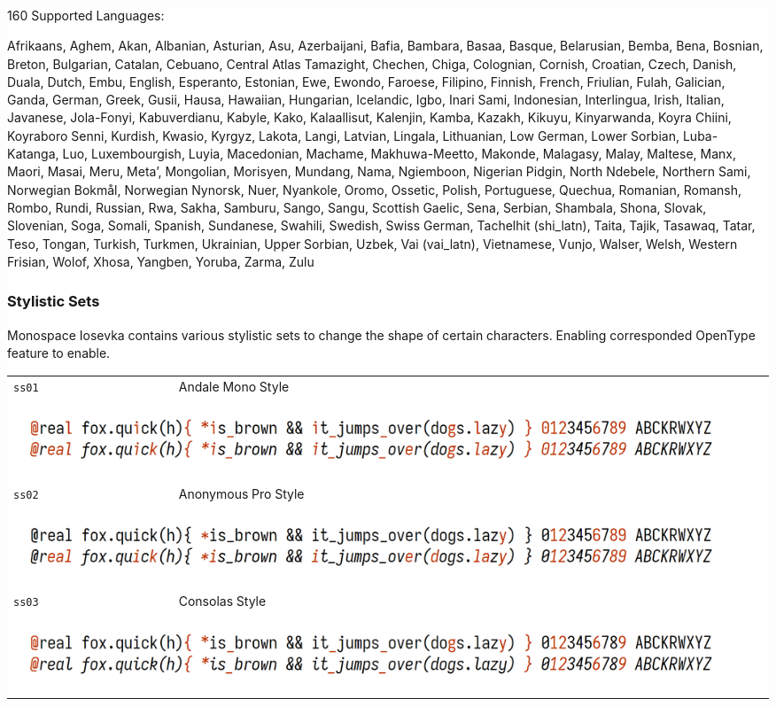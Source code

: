 


160 Supported Languages: 

Afrikaans, Aghem, Akan, Albanian, Asturian, Asu, Azerbaijani, Bafia, Bambara, Basaa, Basque, Belarusian, Bemba, Bena, Bosnian, Breton, Bulgarian, Catalan, Cebuano, Central Atlas Tamazight, Chechen, Chiga, Colognian, Cornish, Croatian, Czech, Danish, Duala, Dutch, Embu, English, Esperanto, Estonian, Ewe, Ewondo, Faroese, Filipino, Finnish, French, Friulian, Fulah, Galician, Ganda, German, Greek, Gusii, Hausa, Hawaiian, Hungarian, Icelandic, Igbo, Inari Sami, Indonesian, Interlingua, Irish, Italian, Javanese, Jola-Fonyi, Kabuverdianu, Kabyle, Kako, Kalaallisut, Kalenjin, Kamba, Kazakh, Kikuyu, Kinyarwanda, Koyra Chiini, Koyraboro Senni, Kurdish, Kwasio, Kyrgyz, Lakota, Langi, Latvian, Lingala, Lithuanian, Low German, Lower Sorbian, Luba-Katanga, Luo, Luxembourgish, Luyia, Macedonian, Machame, Makhuwa-Meetto, Makonde, Malagasy, Malay, Maltese, Manx, Maori, Masai, Meru, Metaʼ, Mongolian, Morisyen, Mundang, Nama, Ngiemboon, Nigerian Pidgin, North Ndebele, Northern Sami, Norwegian Bokmål, Norwegian Nynorsk, Nuer, Nyankole, Oromo, Ossetic, Polish, Portuguese, Quechua, Romanian, Romansh, Rombo, Rundi, Russian, Rwa, Sakha, Samburu, Sango, Sangu, Scottish Gaelic, Sena, Serbian, Shambala, Shona, Slovak, Slovenian, Soga, Somali, Spanish, Sundanese, Swahili, Swedish, Swiss German, Tachelhit (shi_latn), Taita, Tajik, Tasawaq, Tatar, Teso, Tongan, Turkish, Turkmen, Ukrainian, Upper Sorbian, Uzbek, Vai (vai_latn), Vietnamese, Vunjo, Walser, Welsh, Western Frisian, Wolof, Xhosa, Yangben, Yoruba, Zarma, Zulu



### Stylistic Sets

Monospace Iosevka contains various stylistic sets to change the shape of certain characters. Enabling corresponded OpenType feature to enable.




<table>
<tr>
<td><code>ss01</code></td>
<td>Andale Mono Style</td>
</tr>
<tr>
<td colspan="2"><img src="images/stylistic-set-ss01-1.png"/></td>
</tr>
<tr>
<td><code>ss02</code></td>
<td>Anonymous Pro Style</td>
</tr>
<tr>
<td colspan="2"><img src="images/stylistic-set-ss02-1.png"/></td>
</tr>
<tr>
<td><code>ss03</code></td>
<td>Consolas Style</td>
</tr>
<tr>
<td colspan="2"><img src="images/stylistic-set-ss03-1.png"/></td>